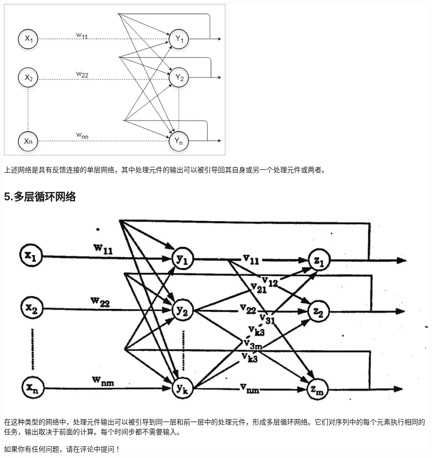 ![](img/f880e3aa4eccefc6706eb91852ca92e7.png)

上述网络是具有反馈连接的单层网络，其中处理元件的输出可以被引导回其自身或另一个处理元件或两者。

## 5.**多层循环网络**

![](img/44c8a92a7a73792b2fcd2236970ccbff.png)

在这种类型的网络中，处理元件输出可以被引导到同一层和前一层中的处理元件，形成多层循环网络。它们对序列中的每个元素执行相同的任务，输出取决于前面的计算。每个时间步都不需要输入。

如果你有任何问题，请在评论中提问！
